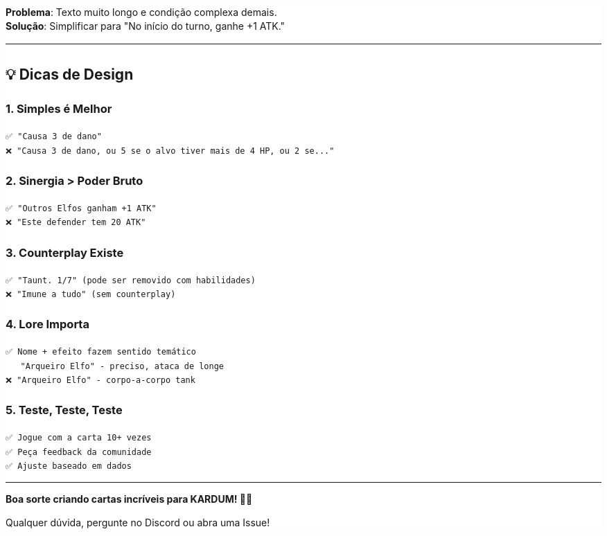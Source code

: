 **Problema**: Texto muito longo e condição complexa demais.  
**Solução**: Simplificar para "No início do turno, ganhe +1 ATK."

---

## 💡 Dicas de Design

### 1. Simples é Melhor
```
✅ "Causa 3 de dano"
❌ "Causa 3 de dano, ou 5 se o alvo tiver mais de 4 HP, ou 2 se..."
```

### 2. Sinergia > Poder Bruto
```
✅ "Outros Elfos ganham +1 ATK"
❌ "Este defender tem 20 ATK"
```

### 3. Counterplay Existe
```
✅ "Taunt. 1/7" (pode ser removido com habilidades)
❌ "Imune a tudo" (sem counterplay)
```

### 4. Lore Importa
```
✅ Nome + efeito fazem sentido temático
   "Arqueiro Elfo" - preciso, ataca de longe
❌ "Arqueiro Elfo" - corpo-a-corpo tank
```

### 5. Teste, Teste, Teste
```
✅ Jogue com a carta 10+ vezes
✅ Peça feedback da comunidade
✅ Ajuste baseado em dados
```

---

**Boa sorte criando cartas incríveis para KARDUM! 🎴✨**

Qualquer dúvida, pergunte no Discord ou abra uma Issue!

